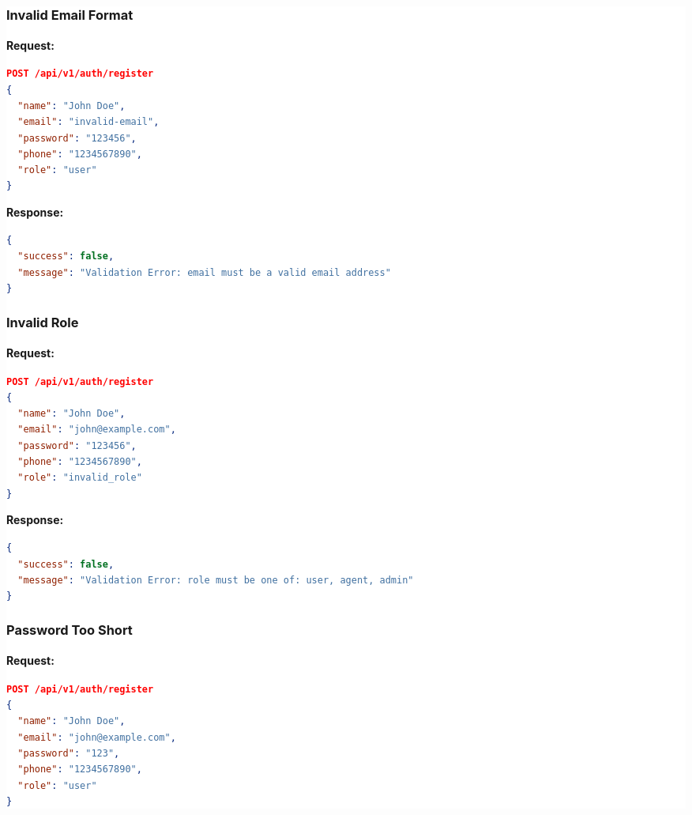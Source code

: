 ### Invalid Email Format
**Request:**
```json
POST /api/v1/auth/register
{
  "name": "John Doe",
  "email": "invalid-email",
  "password": "123456",
  "phone": "1234567890",
  "role": "user"
}
```

**Response:**
```json
{
  "success": false,
  "message": "Validation Error: email must be a valid email address"
}
```

### Invalid Role
**Request:**
```json
POST /api/v1/auth/register
{
  "name": "John Doe",
  "email": "john@example.com",
  "password": "123456",
  "phone": "1234567890",
  "role": "invalid_role"
}
```

**Response:**
```json
{
  "success": false,
  "message": "Validation Error: role must be one of: user, agent, admin"
}
```

### Password Too Short
**Request:**
```json
POST /api/v1/auth/register
{
  "name": "John Doe",
  "email": "john@example.com",
  "password": "123",
  "phone": "1234567890",
  "role": "user"
}
```
